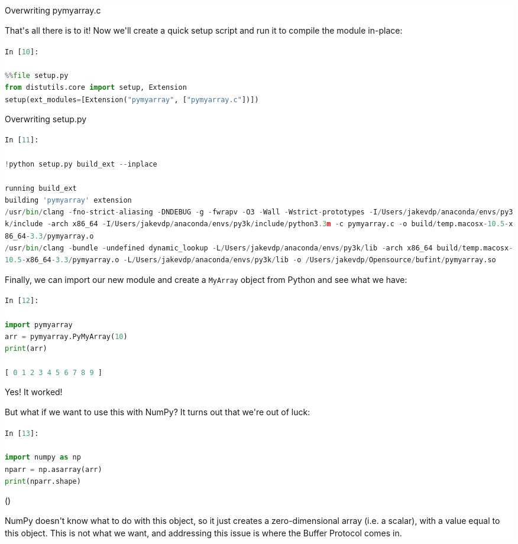 Overwriting pymyarray.c

That's all there is to it! Now we'll create a quick setup script and run it to compile the module in-place:

```python
In [10]:

%%file setup.py
from distutils.core import setup, Extension
setup(ext_modules=[Extension("pymyarray", ["pymyarray.c"])])
```

Overwriting setup.py

```python
In [11]:

!python setup.py build_ext --inplace

running build_ext
building 'pymyarray' extension
/usr/bin/clang -fno-strict-aliasing -DNDEBUG -g -fwrapv -O3 -Wall -Wstrict-prototypes -I/Users/jakevdp/anaconda/envs/py3k/include -arch x86_64 -I/Users/jakevdp/anaconda/envs/py3k/include/python3.3m -c pymyarray.c -o build/temp.macosx-10.5-x86_64-3.3/pymyarray.o
/usr/bin/clang -bundle -undefined dynamic_lookup -L/Users/jakevdp/anaconda/envs/py3k/lib -arch x86_64 build/temp.macosx-10.5-x86_64-3.3/pymyarray.o -L/Users/jakevdp/anaconda/envs/py3k/lib -o /Users/jakevdp/Opensource/bufint/pymyarray.so
```

Finally, we can import our new module and create a `MyArray` object from Python and see what we have:

```python
In [12]:

import pymyarray
arr = pymyarray.PyMyArray(10)
print(arr)

[ 0 1 2 3 4 5 6 7 8 9 ]
```

Yes! It worked!

But what if we want to use this with NumPy? It turns out that we're out of luck:

```python
In [13]:

import numpy as np
nparr = np.asarray(arr)
print(nparr.shape)
```

()

NumPy doesn't know what to do with this object, so it just creates a zero-dimensional array (i.e. a scalar), with a value equal to this object. This is not what we want, and addressing this issue is where the Buffer Protocol comes in.
